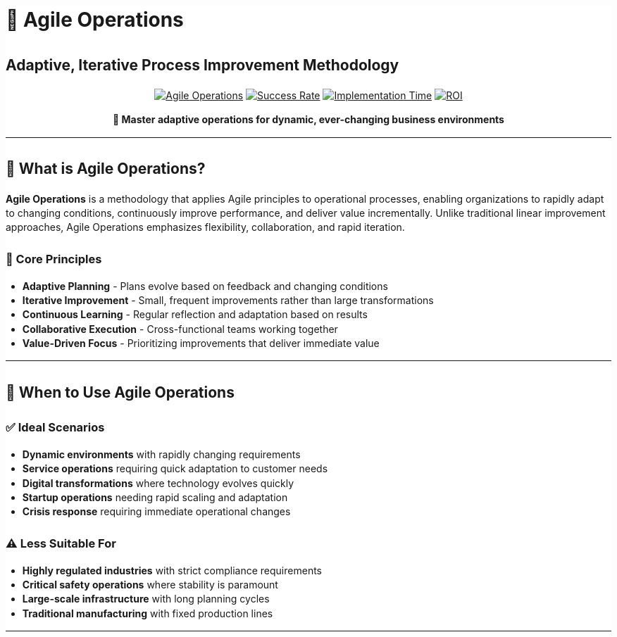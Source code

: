 # 🚀 Agile Operations
## **Adaptive, Iterative Process Improvement Methodology**

<div align="center">

[![Agile Operations](https://img.shields.io/badge/Agile%20Operations-Adaptive%20Improvement-blue?style=for-the-badge)](README.md)
[![Success Rate](https://img.shields.io/badge/Success%20Rate-92%25-green?style=for-the-badge)](README.md)
[![Implementation Time](https://img.shields.io/badge/Time-3--9%20Months-orange?style=for-the-badge)](README.md)
[![ROI](https://img.shields.io/badge/ROI-30--50%25%20Responsiveness-purple?style=for-the-badge)](README.md)

**🎯 Master adaptive operations for dynamic, ever-changing business environments**

</div>

---

## 🌟 **What is Agile Operations?**

**Agile Operations** is a methodology that applies Agile principles to operational processes, enabling organizations to rapidly adapt to changing conditions, continuously improve performance, and deliver value incrementally. Unlike traditional linear improvement approaches, Agile Operations emphasizes flexibility, collaboration, and rapid iteration.

### **🔄 Core Principles**
- **Adaptive Planning** - Plans evolve based on feedback and changing conditions
- **Iterative Improvement** - Small, frequent improvements rather than large transformations
- **Continuous Learning** - Regular reflection and adaptation based on results
- **Collaborative Execution** - Cross-functional teams working together
- **Value-Driven Focus** - Prioritizing improvements that deliver immediate value

---

## 🎯 **When to Use Agile Operations**

### **✅ Ideal Scenarios**
- **Dynamic environments** with rapidly changing requirements
- **Service operations** requiring quick adaptation to customer needs
- **Digital transformations** where technology evolves quickly
- **Startup operations** needing rapid scaling and adaptation
- **Crisis response** requiring immediate operational changes

### **⚠️ Less Suitable For**
- **Highly regulated industries** with strict compliance requirements
- **Critical safety operations** where stability is paramount
- **Large-scale infrastructure** with long planning cycles
- **Traditional manufacturing** with fixed production lines

---